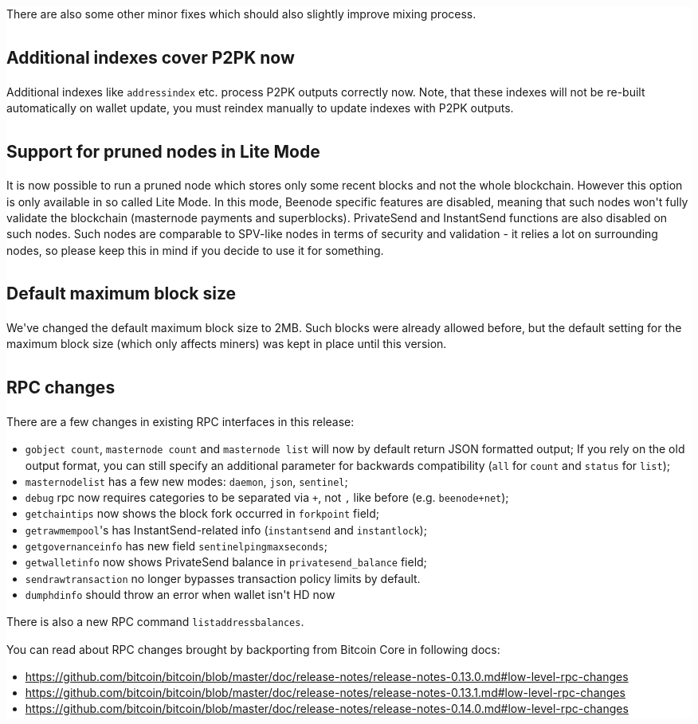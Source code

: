 There are also some other minor fixes which should also slightly improve mixing process.

Additional indexes cover P2PK now
---------------------------------

Additional indexes like `addressindex` etc. process P2PK outputs correctly now. Note, that these indexes will
not be re-built automatically on wallet update, you must reindex manually to update indexes with P2PK outputs.

Support for pruned nodes in Lite Mode
-------------------------------------

It is now possible to run a pruned node which stores only some recent blocks and not the whole blockchain.
However this option is only available in so called Lite Mode. In this mode, Beenode specific features are disabled, meaning
that such nodes won't fully validate the blockchain (masternode payments and superblocks).
PrivateSend and InstantSend functions are also disabled on such nodes. Such nodes are comparable to SPV-like nodes
in terms of security and validation - it relies a lot on surrounding nodes, so please keep this in mind if you decide to
use it for something.

Default maximum block size
--------------------------

We've changed the default maximum block size to 2MB. Such blocks were already allowed before, but the default setting
for the maximum block size (which only affects miners) was kept in place until this version.

RPC changes
-----------

There are a few changes in existing RPC interfaces in this release:
- `gobject count`, `masternode count` and `masternode list` will now by default return JSON formatted output;
If you rely on the old output format, you can still specify an additional parameter for backwards compatibility (`all` for `count` and `status` for `list`);
- `masternodelist` has a few new modes: `daemon`, `json`, `sentinel`;
- `debug` rpc now requires categories to be separated via `+`, not `,` like before (e.g. `beenode+net`);
- `getchaintips` now shows the block fork occurred in `forkpoint` field;
- `getrawmempool`'s has InstantSend-related info (`instantsend` and `instantlock`);
- `getgovernanceinfo` has new field `sentinelpingmaxseconds`;
- `getwalletinfo` now shows PrivateSend balance in `privatesend_balance` field;
- `sendrawtransaction` no longer bypasses transaction policy limits by default.
- `dumphdinfo` should throw an error when wallet isn't HD now

There is also a new RPC command `listaddressbalances`.

You can read about RPC changes brought by backporting from Bitcoin Core in following docs:
- https://github.com/bitcoin/bitcoin/blob/master/doc/release-notes/release-notes-0.13.0.md#low-level-rpc-changes
- https://github.com/bitcoin/bitcoin/blob/master/doc/release-notes/release-notes-0.13.1.md#low-level-rpc-changes
- https://github.com/bitcoin/bitcoin/blob/master/doc/release-notes/release-notes-0.14.0.md#low-level-rpc-changes
